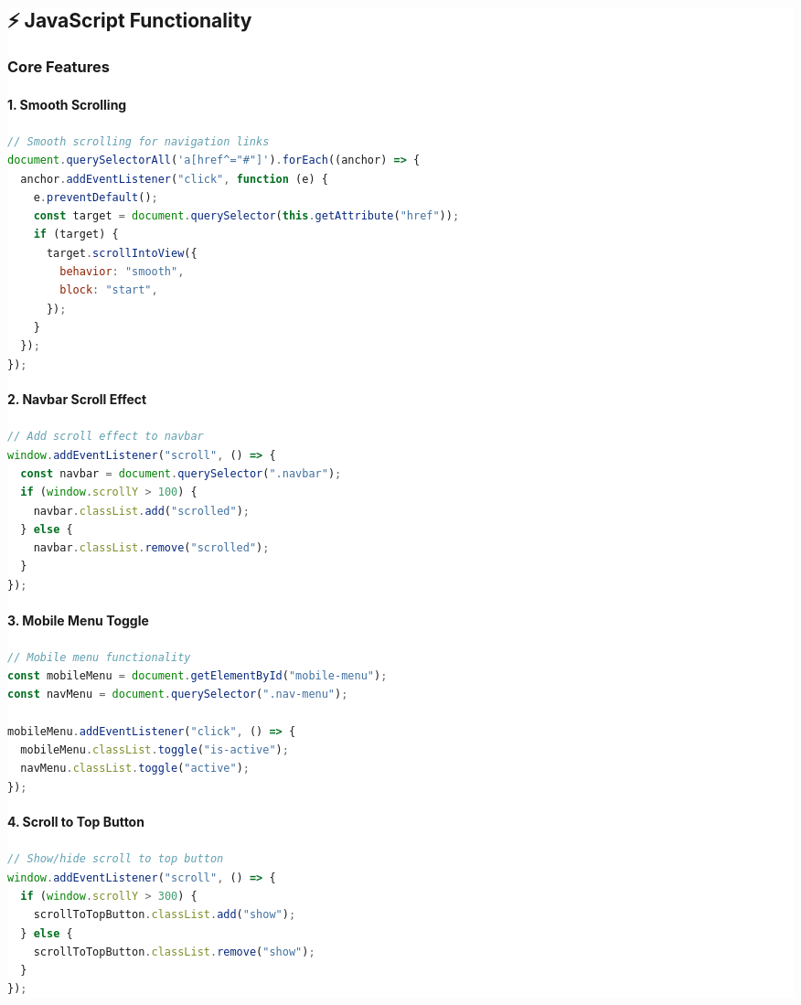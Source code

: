 
## ⚡ JavaScript Functionality

### Core Features

#### 1. Smooth Scrolling
```javascript
// Smooth scrolling for navigation links
document.querySelectorAll('a[href^="#"]').forEach((anchor) => {
  anchor.addEventListener("click", function (e) {
    e.preventDefault();
    const target = document.querySelector(this.getAttribute("href"));
    if (target) {
      target.scrollIntoView({
        behavior: "smooth",
        block: "start",
      });
    }
  });
});
```

#### 2. Navbar Scroll Effect
```javascript
// Add scroll effect to navbar
window.addEventListener("scroll", () => {
  const navbar = document.querySelector(".navbar");
  if (window.scrollY > 100) {
    navbar.classList.add("scrolled");
  } else {
    navbar.classList.remove("scrolled");
  }
});
```

#### 3. Mobile Menu Toggle
```javascript
// Mobile menu functionality
const mobileMenu = document.getElementById("mobile-menu");
const navMenu = document.querySelector(".nav-menu");

mobileMenu.addEventListener("click", () => {
  mobileMenu.classList.toggle("is-active");
  navMenu.classList.toggle("active");
});
```

#### 4. Scroll to Top Button
```javascript
// Show/hide scroll to top button
window.addEventListener("scroll", () => {
  if (window.scrollY > 300) {
    scrollToTopButton.classList.add("show");
  } else {
    scrollToTopButton.classList.remove("show");
  }
});
```

